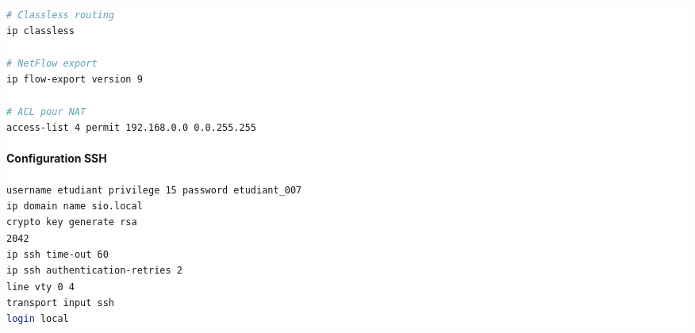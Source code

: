 ```bash
# Classless routing
ip classless

# NetFlow export
ip flow-export version 9

# ACL pour NAT
access-list 4 permit 192.168.0.0 0.0.255.255
```

####  Configuration SSH

```bash
username etudiant privilege 15 password etudiant_007
ip domain name sio.local
crypto key generate rsa
2042
ip ssh time-out 60
ip ssh authentication-retries 2 
line vty 0 4 
transport input ssh
login local
```


